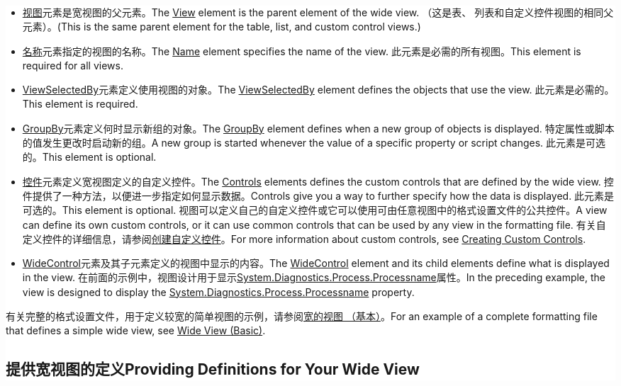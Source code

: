 - <span data-ttu-id="4f456-113">[视图](./view-element-format.md)元素是宽视图的父元素。</span><span class="sxs-lookup"><span data-stu-id="4f456-113">The [View](./view-element-format.md) element is the parent element of the wide view.</span></span> <span data-ttu-id="4f456-114">（这是表、 列表和自定义控件视图的相同父元素）。</span><span class="sxs-lookup"><span data-stu-id="4f456-114">(This is the same parent element for the table, list, and custom control views.)</span></span>

- <span data-ttu-id="4f456-115">[名称](./name-element-for-view-format.md)元素指定的视图的名称。</span><span class="sxs-lookup"><span data-stu-id="4f456-115">The [Name](./name-element-for-view-format.md) element specifies the name of the view.</span></span> <span data-ttu-id="4f456-116">此元素是必需的所有视图。</span><span class="sxs-lookup"><span data-stu-id="4f456-116">This element is required for all views.</span></span>

- <span data-ttu-id="4f456-117">[ViewSelectedBy](./viewselectedby-element-format.md)元素定义使用视图的对象。</span><span class="sxs-lookup"><span data-stu-id="4f456-117">The [ViewSelectedBy](./viewselectedby-element-format.md) element defines the objects that use the view.</span></span> <span data-ttu-id="4f456-118">此元素是必需的。</span><span class="sxs-lookup"><span data-stu-id="4f456-118">This element is required.</span></span>

- <span data-ttu-id="4f456-119">[GroupBy](./groupby-element-for-view-format.md)元素定义何时显示新组的对象。</span><span class="sxs-lookup"><span data-stu-id="4f456-119">The [GroupBy](./groupby-element-for-view-format.md) element defines when a new group of objects is displayed.</span></span> <span data-ttu-id="4f456-120">特定属性或脚本的值发生更改时启动新的组。</span><span class="sxs-lookup"><span data-stu-id="4f456-120">A new group is started whenever the value of a specific property or script changes.</span></span> <span data-ttu-id="4f456-121">此元素是可选的。</span><span class="sxs-lookup"><span data-stu-id="4f456-121">This element is optional.</span></span>

- <span data-ttu-id="4f456-122">[控件](./controls-element-for-view-format.md)元素定义宽视图定义的自定义控件。</span><span class="sxs-lookup"><span data-stu-id="4f456-122">The [Controls](./controls-element-for-view-format.md) elements defines the custom controls that are defined by the wide view.</span></span> <span data-ttu-id="4f456-123">控件提供了一种方法，以便进一步指定如何显示数据。</span><span class="sxs-lookup"><span data-stu-id="4f456-123">Controls give you a way to further specify how the data is displayed.</span></span> <span data-ttu-id="4f456-124">此元素是可选的。</span><span class="sxs-lookup"><span data-stu-id="4f456-124">This element is optional.</span></span> <span data-ttu-id="4f456-125">视图可以定义自己的自定义控件或它可以使用可由任意视图中的格式设置文件的公共控件。</span><span class="sxs-lookup"><span data-stu-id="4f456-125">A view can define its own custom controls, or it can use common controls that can be used by any view in the formatting file.</span></span> <span data-ttu-id="4f456-126">有关自定义控件的详细信息，请参阅[创建自定义控件](./creating-custom-controls.md)。</span><span class="sxs-lookup"><span data-stu-id="4f456-126">For more information about custom controls, see [Creating Custom Controls](./creating-custom-controls.md).</span></span>

- <span data-ttu-id="4f456-127">[WideControl](./widecontrol-element-format.md)元素及其子元素定义的视图中显示的内容。</span><span class="sxs-lookup"><span data-stu-id="4f456-127">The [WideControl](./widecontrol-element-format.md) element and its child elements define what is displayed in the view.</span></span> <span data-ttu-id="4f456-128">在前面的示例中，视图设计用于显示[System.Diagnostics.Process.Processname](/dotnet/api/System.Diagnostics.Process.ProcessName)属性。</span><span class="sxs-lookup"><span data-stu-id="4f456-128">In the preceding example, the view is designed to display the [System.Diagnostics.Process.Processname](/dotnet/api/System.Diagnostics.Process.ProcessName) property.</span></span>

<span data-ttu-id="4f456-129">有关完整的格式设置文件，用于定义较宽的简单视图的示例，请参阅[宽的视图 （基本）](./wide-view-basic.md)。</span><span class="sxs-lookup"><span data-stu-id="4f456-129">For an example of a complete formatting file that defines a simple wide view, see [Wide View (Basic)](./wide-view-basic.md).</span></span>

## <a name="providing-definitions-for-your-wide-view"></a><span data-ttu-id="4f456-130">提供宽视图的定义</span><span class="sxs-lookup"><span data-stu-id="4f456-130">Providing Definitions for Your Wide View</span></span>
